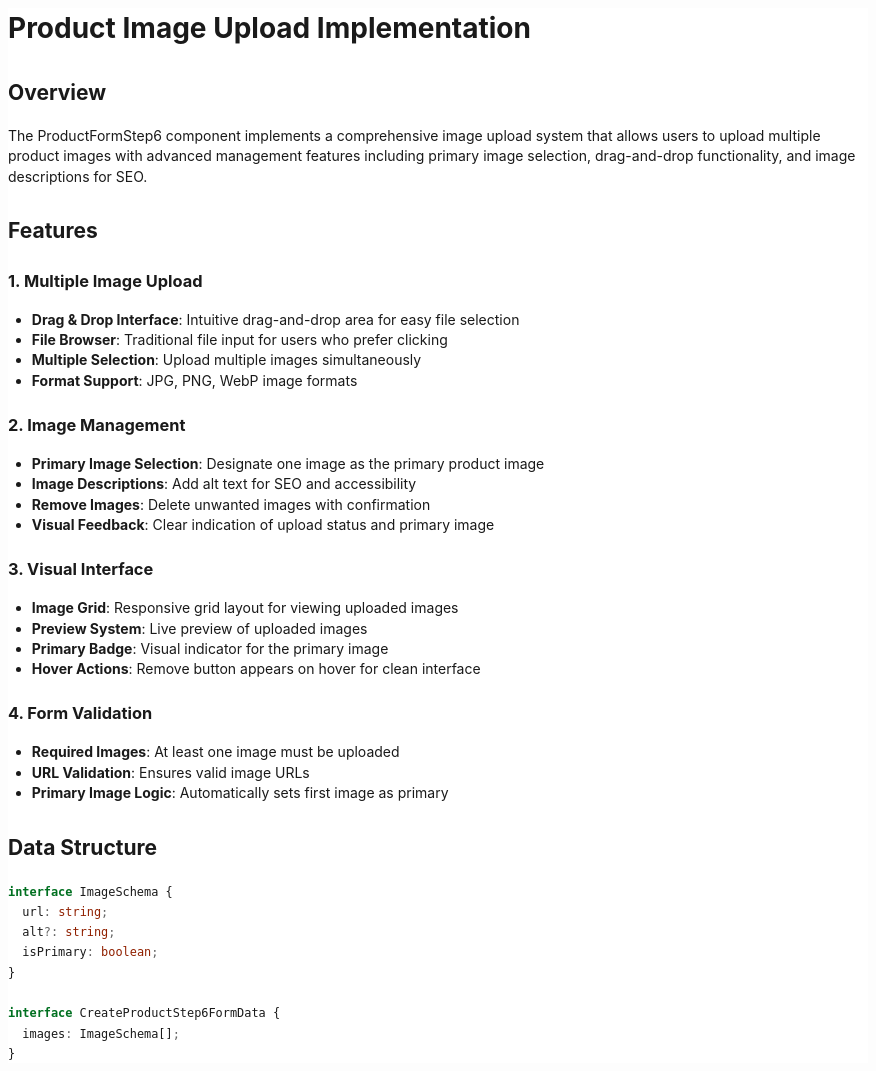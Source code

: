 # Product Image Upload Implementation

## Overview

The ProductFormStep6 component implements a comprehensive image upload system that allows users to upload multiple product images with advanced management features including primary image selection, drag-and-drop functionality, and image descriptions for SEO.

## Features

### 1. Multiple Image Upload

- **Drag & Drop Interface**: Intuitive drag-and-drop area for easy file selection
- **File Browser**: Traditional file input for users who prefer clicking
- **Multiple Selection**: Upload multiple images simultaneously
- **Format Support**: JPG, PNG, WebP image formats

### 2. Image Management

- **Primary Image Selection**: Designate one image as the primary product image
- **Image Descriptions**: Add alt text for SEO and accessibility
- **Remove Images**: Delete unwanted images with confirmation
- **Visual Feedback**: Clear indication of upload status and primary image

### 3. Visual Interface

- **Image Grid**: Responsive grid layout for viewing uploaded images
- **Preview System**: Live preview of uploaded images
- **Primary Badge**: Visual indicator for the primary image
- **Hover Actions**: Remove button appears on hover for clean interface

### 4. Form Validation

- **Required Images**: At least one image must be uploaded
- **URL Validation**: Ensures valid image URLs
- **Primary Image Logic**: Automatically sets first image as primary

## Data Structure

```typescript
interface ImageSchema {
  url: string;
  alt?: string;
  isPrimary: boolean;
}

interface CreateProductStep6FormData {
  images: ImageSchema[];
}
```
